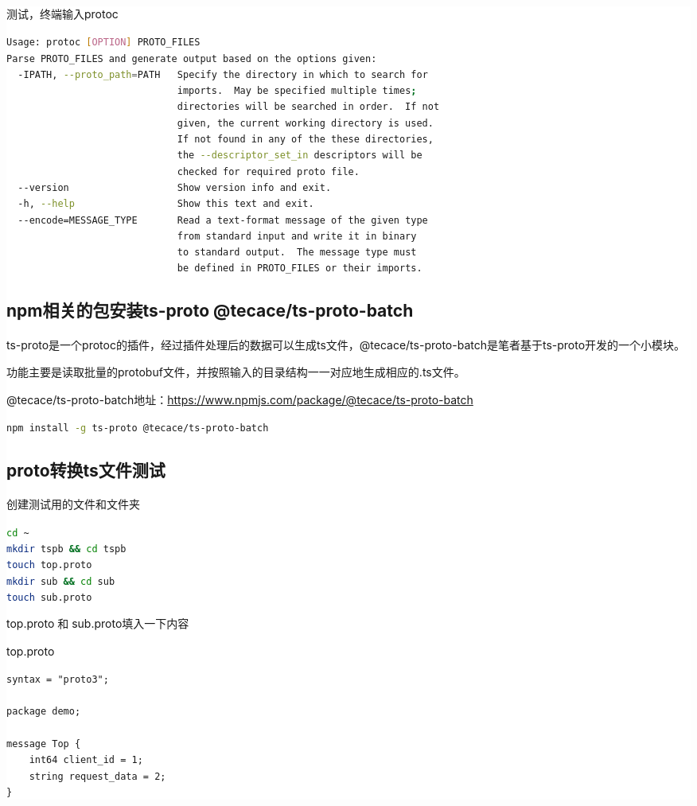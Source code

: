 测试，终端输入protoc

```sh
Usage: protoc [OPTION] PROTO_FILES
Parse PROTO_FILES and generate output based on the options given:
  -IPATH, --proto_path=PATH   Specify the directory in which to search for
                              imports.  May be specified multiple times;
                              directories will be searched in order.  If not
                              given, the current working directory is used.
                              If not found in any of the these directories,
                              the --descriptor_set_in descriptors will be
                              checked for required proto file.
  --version                   Show version info and exit.
  -h, --help                  Show this text and exit.
  --encode=MESSAGE_TYPE       Read a text-format message of the given type
                              from standard input and write it in binary
                              to standard output.  The message type must
                              be defined in PROTO_FILES or their imports.
```

## npm相关的包安装ts-proto @tecace/ts-proto-batch

ts-proto是一个protoc的插件，经过插件处理后的数据可以生成ts文件，@tecace/ts-proto-batch是笔者基于ts-proto开发的一个小模块。

功能主要是读取批量的protobuf文件，并按照输入的目录结构一一对应地生成相应的.ts文件。

@tecace/ts-proto-batch地址：https://www.npmjs.com/package/@tecace/ts-proto-batch

```sh
npm install -g ts-proto @tecace/ts-proto-batch
```

## proto转换ts文件测试

创建测试用的文件和文件夹

```sh
cd ~ 
mkdir tspb && cd tspb 
touch top.proto 
mkdir sub && cd sub 
touch sub.proto
```

top.proto 和 sub.proto填入一下内容

top.proto
```text
syntax = "proto3";

package demo;

message Top {
    int64 client_id = 1;
    string request_data = 2;
}
```
